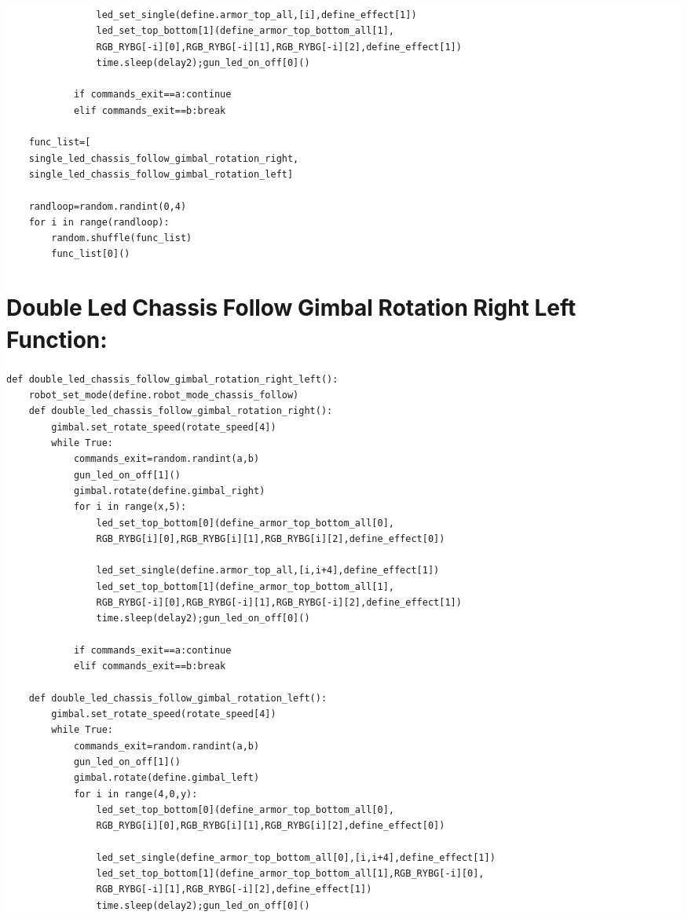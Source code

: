                     led_set_single(define.armor_top_all,[i],define_effect[1])
                    led_set_top_bottom[1](define_armor_top_bottom_all[1],
                    RGB_RYBG[-i][0],RGB_RYBG[-i][1],RGB_RYBG[-i][2],define_effect[1])
                    time.sleep(delay2);gun_led_on_off[0]()

                if commands_exit==a:continue
                elif commands_exit==b:break

        func_list=[
        single_led_chassis_follow_gimbal_rotation_right,
        single_led_chassis_follow_gimbal_rotation_left]

        randloop=random.randint(0,4)
        for i in range(randloop):
            random.shuffle(func_list)
            func_list[0]()

# Double Led Chassis Follow Gimbal Rotation Right Left Function:

    def double_led_chassis_follow_gimbal_rotation_right_left():
        robot_set_mode(define.robot_mode_chassis_follow)
        def double_led_chassis_follow_gimbal_rotation_right():
            gimbal.set_rotate_speed(rotate_speed[4])
            while True:
                commands_exit=random.randint(a,b)
                gun_led_on_off[1]()
                gimbal.rotate(define.gimbal_right)
                for i in range(x,5):
                    led_set_top_bottom[0](define_armor_top_bottom_all[0],
                    RGB_RYBG[i][0],RGB_RYBG[i][1],RGB_RYBG[i][2],define_effect[0])

                    led_set_single(define.armor_top_all,[i,i+4],define_effect[1])
                    led_set_top_bottom[1](define_armor_top_bottom_all[1],
                    RGB_RYBG[-i][0],RGB_RYBG[-i][1],RGB_RYBG[-i][2],define_effect[1])
                    time.sleep(delay2);gun_led_on_off[0]()

                if commands_exit==a:continue
                elif commands_exit==b:break

        def double_led_chassis_follow_gimbal_rotation_left():
            gimbal.set_rotate_speed(rotate_speed[4])
            while True:
                commands_exit=random.randint(a,b)
                gun_led_on_off[1]()
                gimbal.rotate(define.gimbal_left)
                for i in range(4,0,y):
                    led_set_top_bottom[0](define_armor_top_bottom_all[0],
                    RGB_RYBG[i][0],RGB_RYBG[i][1],RGB_RYBG[i][2],define_effect[0])

                    led_set_single(define_armor_top_bottom_all[0],[i,i+4],define_effect[1])
                    led_set_top_bottom[1](define_armor_top_bottom_all[1],RGB_RYBG[-i][0],
                    RGB_RYBG[-i][1],RGB_RYBG[-i][2],define_effect[1])
                    time.sleep(delay2);gun_led_on_off[0]()
